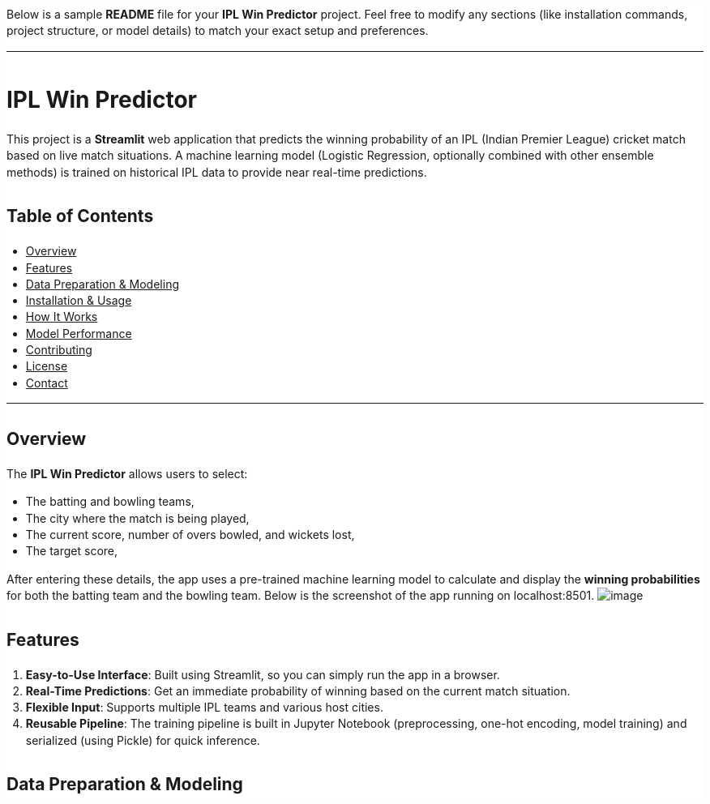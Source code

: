 Below is a sample **README** file for your **IPL Win Predictor** project. Feel free to modify any sections (like installation commands, project structure, or model details) to match your exact setup and preferences.

---

# IPL Win Predictor

This project is a **Streamlit** web application that predicts the winning probability of an IPL (Indian Premier League) cricket match based on live match situations. A machine learning model (Logistic Regression, optionally combined with other ensemble methods) is trained on historical IPL data to provide near real-time predictions.

## Table of Contents
- [Overview](#overview)
- [Features](#features)
- [Data Preparation & Modeling](#data-preparation--modeling)
- [Installation & Usage](#installation--usage)
- [How It Works](#how-it-works)
- [Model Performance](#model-performance)
- [Contributing](#contributing)
- [License](#license)
- [Contact](#contact)

---

## Overview

The **IPL Win Predictor** allows users to select:
- The batting and bowling teams,
- The city where the match is being played,
- The current score, number of overs bowled, and wickets lost,
- The target score,

After entering these details, the app uses a pre-trained machine learning model to calculate and display the **winning probabilities** for both the batting team and the bowling team. Below is the screenshot of the app running on localhost:8501.
<img width="1728" alt="image" src="https://github.com/user-attachments/assets/b3fda20e-b336-439d-bfcd-e87c73abcdd6" />


## Features

1. **Easy-to-Use Interface**: Built using Streamlit, so you can simply run the app in a browser.
2. **Real-Time Predictions**: Get an immediate probability of winning based on the current match situation.
3. **Flexible Input**: Supports multiple IPL teams and various host cities.
4. **Reusable Pipeline**: The training pipeline is built in Jupyter Notebook (preprocessing, one-hot encoding, model training) and serialized (using Pickle) for quick inference.


## Data Preparation & Modeling
